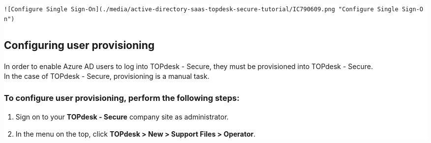     ![Configure Single Sign-On](./media/active-directory-saas-topdesk-secure-tutorial/IC790609.png "Configure Single Sign-On")


## Configuring user provisioning
In order to enable Azure AD users to log into TOPdesk - Secure, they must be provisioned into TOPdesk - Secure.  
In the case of TOPdesk - Secure, provisioning is a manual task.

### To configure user provisioning, perform the following steps:
1. Sign on to your **TOPdesk - Secure** company site as administrator.

2. In the menu on the top, click **TOPdesk \> New \> Support Files \> Operator**.

